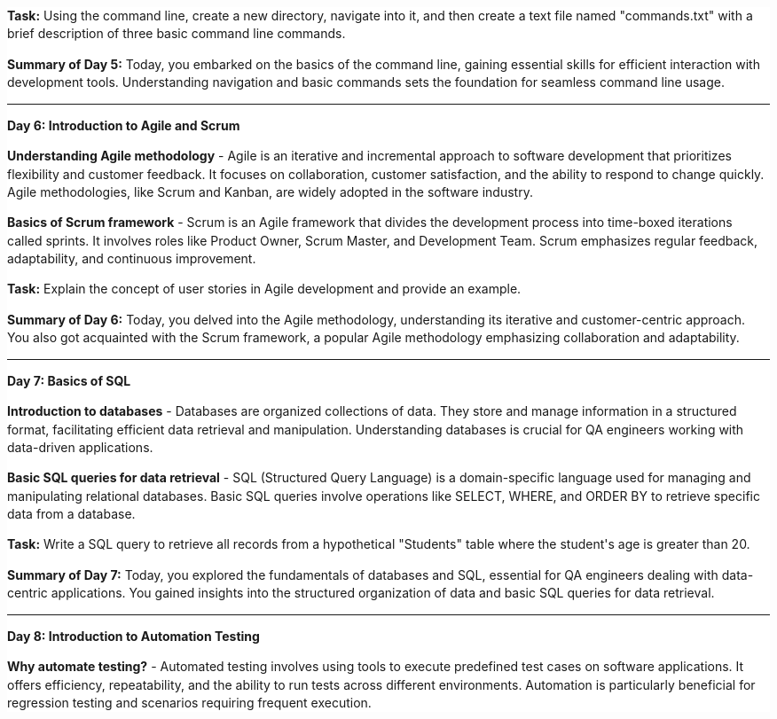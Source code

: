 **Task:**
Using the command line, create a new directory, navigate into it, and then create a text file named "commands.txt" with a brief description of three basic command line commands.

**Summary of Day 5:**
Today, you embarked on the basics of the command line, gaining essential skills for efficient interaction with development tools. Understanding navigation and basic commands sets the foundation for seamless command line usage.

---

**Day 6: Introduction to Agile and Scrum**

**Understanding Agile methodology** - Agile is an iterative and incremental approach to software development that prioritizes flexibility and customer feedback. It focuses on collaboration, customer satisfaction, and the ability to respond to change quickly. Agile methodologies, like Scrum and Kanban, are widely adopted in the software industry.

**Basics of Scrum framework** - Scrum is an Agile framework that divides the development process into time-boxed iterations called sprints. It involves roles like Product Owner, Scrum Master, and Development Team. Scrum emphasizes regular feedback, adaptability, and continuous improvement.

**Task:**
Explain the concept of user stories in Agile development and provide an example.

**Summary of Day 6:**
Today, you delved into the Agile methodology, understanding its iterative and customer-centric approach. You also got acquainted with the Scrum framework, a popular Agile methodology emphasizing collaboration and adaptability.

---

**Day 7: Basics of SQL**

**Introduction to databases** - Databases are organized collections of data. They store and manage information in a structured format, facilitating efficient data retrieval and manipulation. Understanding databases is crucial for QA engineers working with data-driven applications.

**Basic SQL queries for data retrieval** - SQL (Structured Query Language) is a domain-specific language used for managing and manipulating relational databases. Basic SQL queries involve operations like SELECT, WHERE, and ORDER BY to retrieve specific data from a database.

**Task:**
Write a SQL query to retrieve all records from a hypothetical "Students" table where the student's age is greater than 20.

**Summary of Day 7:**
Today, you explored the fundamentals of databases and SQL, essential for QA engineers dealing with data-centric applications. You gained insights into the structured organization of data and basic SQL queries for data retrieval.

---

**Day 8: Introduction to Automation Testing**

**Why automate testing?** - Automated testing involves using tools to execute predefined test cases on software applications. It offers efficiency, repeatability, and the ability to run tests across different environments. Automation is particularly beneficial for regression testing and scenarios requiring frequent execution.
